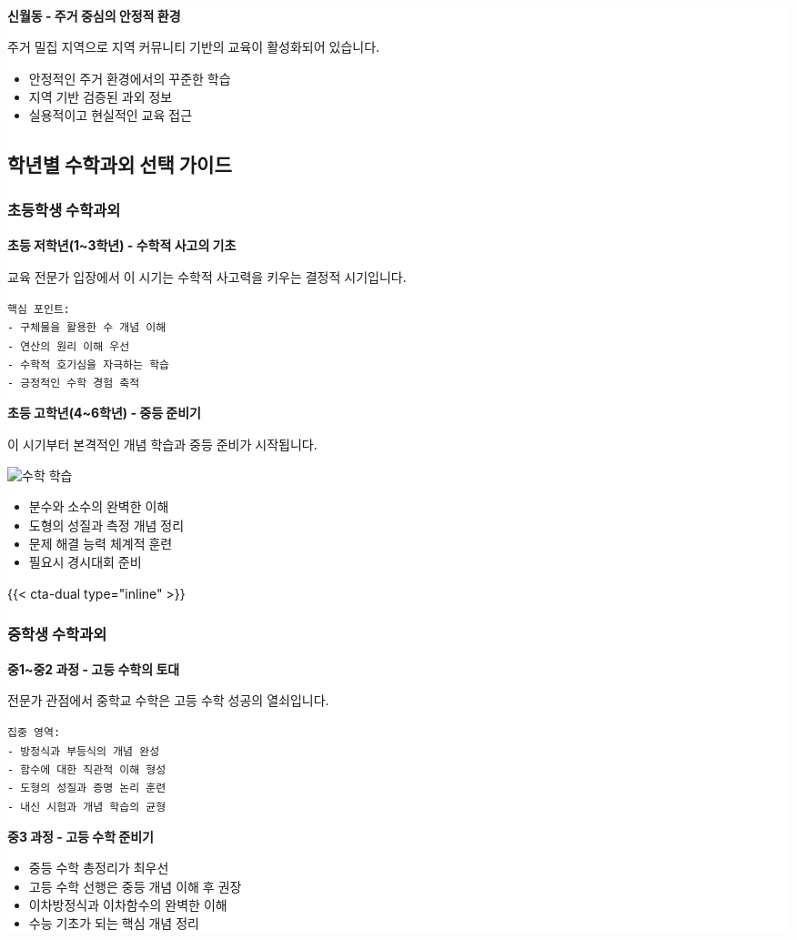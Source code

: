 **신월동 - 주거 중심의 안정적 환경**

주거 밀집 지역으로 지역 커뮤니티 기반의 교육이 활성화되어 있습니다.

- 안정적인 주거 환경에서의 꾸준한 학습
- 지역 기반 검증된 과외 정보
- 실용적이고 현실적인 교육 접근

## 학년별 수학과외 선택 가이드

### 초등학생 수학과외

**초등 저학년(1~3학년) - 수학적 사고의 기초**

교육 전문가 입장에서 이 시기는 수학적 사고력을 키우는 결정적 시기입니다.

```
핵심 포인트:
- 구체물을 활용한 수 개념 이해
- 연산의 원리 이해 우선
- 수학적 호기심을 자극하는 학습
- 긍정적인 수학 경험 축적
```

**초등 고학년(4~6학년) - 중등 준비기**

이 시기부터 본격적인 개념 학습과 중등 준비가 시작됩니다.

![수학 학습](https://images.unsplash.com/photo-1509228468518-180dd4864904?w=1200&h=600&fit=crop)

- 분수와 소수의 완벽한 이해
- 도형의 성질과 측정 개념 정리
- 문제 해결 능력 체계적 훈련
- 필요시 경시대회 준비

{{< cta-dual type="inline" >}}

### 중학생 수학과외

**중1~중2 과정 - 고등 수학의 토대**

전문가 관점에서 중학교 수학은 고등 수학 성공의 열쇠입니다.

```
집중 영역:
- 방정식과 부등식의 개념 완성
- 함수에 대한 직관적 이해 형성
- 도형의 성질과 증명 논리 훈련
- 내신 시험과 개념 학습의 균형
```

**중3 과정 - 고등 수학 준비기**

- 중등 수학 총정리가 최우선
- 고등 수학 선행은 중등 개념 이해 후 권장
- 이차방정식과 이차함수의 완벽한 이해
- 수능 기초가 되는 핵심 개념 정리
